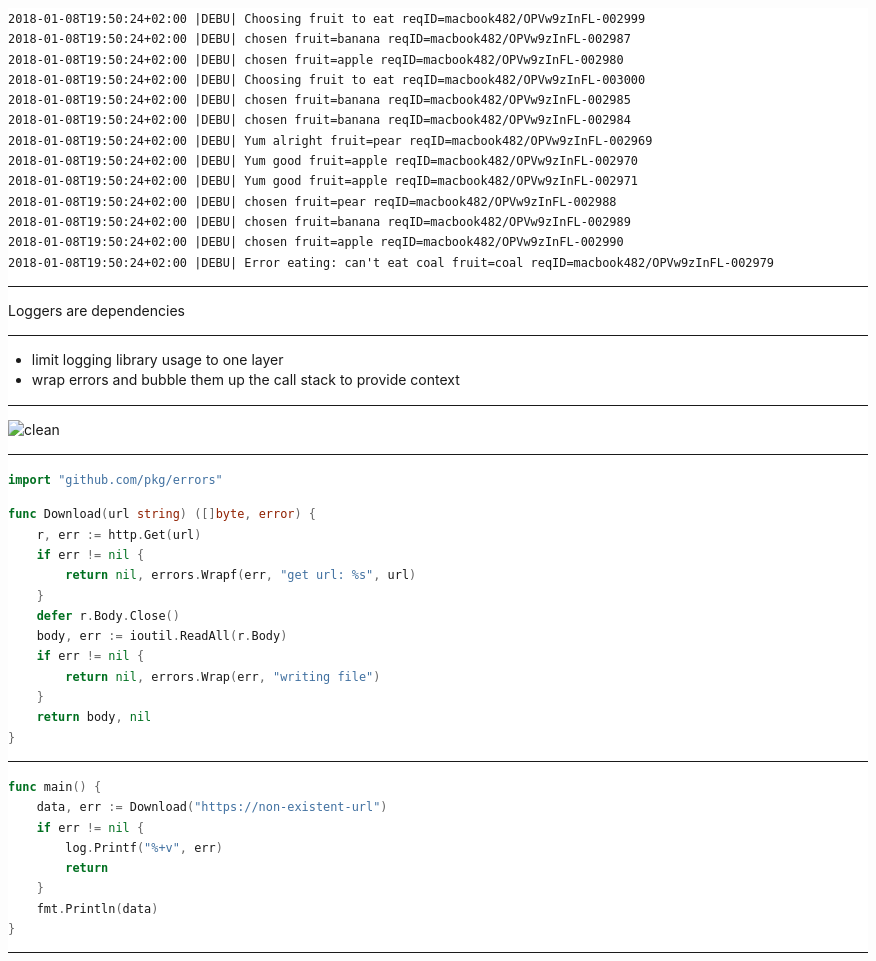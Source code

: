 ```log
2018-01-08T19:50:24+02:00 |DEBU| Choosing fruit to eat reqID=macbook482/OPVw9zInFL-002999
2018-01-08T19:50:24+02:00 |DEBU| chosen fruit=banana reqID=macbook482/OPVw9zInFL-002987
2018-01-08T19:50:24+02:00 |DEBU| chosen fruit=apple reqID=macbook482/OPVw9zInFL-002980
2018-01-08T19:50:24+02:00 |DEBU| Choosing fruit to eat reqID=macbook482/OPVw9zInFL-003000
2018-01-08T19:50:24+02:00 |DEBU| chosen fruit=banana reqID=macbook482/OPVw9zInFL-002985
2018-01-08T19:50:24+02:00 |DEBU| chosen fruit=banana reqID=macbook482/OPVw9zInFL-002984
2018-01-08T19:50:24+02:00 |DEBU| Yum alright fruit=pear reqID=macbook482/OPVw9zInFL-002969
2018-01-08T19:50:24+02:00 |DEBU| Yum good fruit=apple reqID=macbook482/OPVw9zInFL-002970
2018-01-08T19:50:24+02:00 |DEBU| Yum good fruit=apple reqID=macbook482/OPVw9zInFL-002971
2018-01-08T19:50:24+02:00 |DEBU| chosen fruit=pear reqID=macbook482/OPVw9zInFL-002988
2018-01-08T19:50:24+02:00 |DEBU| chosen fruit=banana reqID=macbook482/OPVw9zInFL-002989
2018-01-08T19:50:24+02:00 |DEBU| chosen fruit=apple reqID=macbook482/OPVw9zInFL-002990
2018-01-08T19:50:24+02:00 |DEBU| Error eating: can't eat coal fruit=coal reqID=macbook482/OPVw9zInFL-002979
```

---

Loggers are dependencies

---

- limit logging library usage to one layer
- wrap errors and bubble them up the call stack to provide context

---

![clean](./images/clean-arch.jpg)

---

```Go
import "github.com/pkg/errors"
```

```Go
func Download(url string) ([]byte, error) {
	r, err := http.Get(url)
	if err != nil {
		return nil, errors.Wrapf(err, "get url: %s", url)
	}
	defer r.Body.Close()
	body, err := ioutil.ReadAll(r.Body)
	if err != nil {
		return nil, errors.Wrap(err, "writing file")
	}
	return body, nil
}
```

---

```Go
func main() {
	data, err := Download("https://non-existent-url")
	if err != nil {
		log.Printf("%+v", err)
		return
	}
	fmt.Println(data)
}
```

---